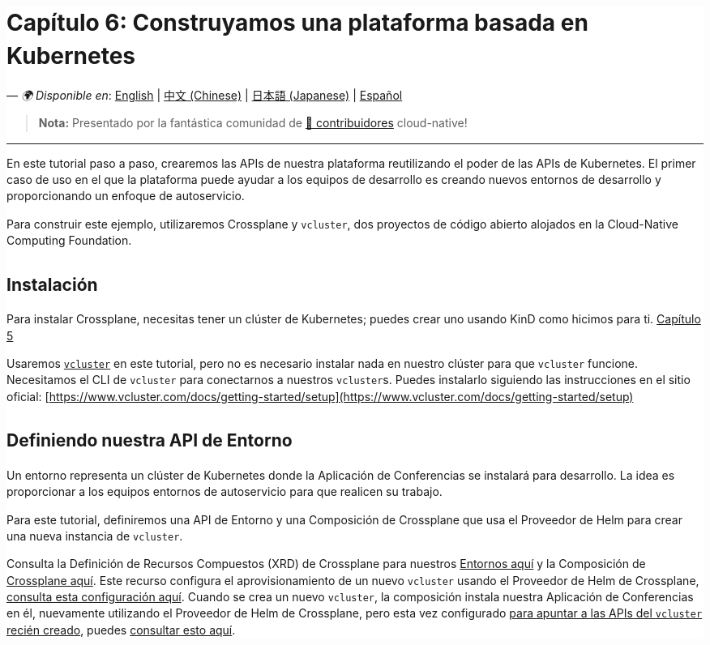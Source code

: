 # Capítulo 6: Construyamos una plataforma basada en Kubernetes

—
_🌍 Disponible
en_: [English](README.md) | [中文 (Chinese)](README-zh.md) | [日本語 (Japanese)](README-ja.md) | [Español](README-es.md)
> **Nota:** Presentado por la fantástica comunidad
> de [ 🌟 contribuidores](https://github.com/salaboy/platforms-on-k8s/graphs/contributors) cloud-native!

---

En este tutorial paso a paso, crearemos las APIs de nuestra plataforma reutilizando el poder de las APIs de Kubernetes.
El primer caso de uso en el que la plataforma puede ayudar a los equipos de desarrollo es creando nuevos entornos de
desarrollo y proporcionando un enfoque de autoservicio.

Para construir este ejemplo, utilizaremos Crossplane y `vcluster`, dos proyectos de código abierto alojados en la
Cloud-Native Computing Foundation.

## Instalación

Para instalar Crossplane, necesitas tener un clúster de Kubernetes; puedes crear uno usando KinD como hicimos para
ti. [Capítulo 5](../chapter-5/README-es.md#instalación-de-crossplane)

Usaremos [`vcluster`](https://www.vcluster.com/) en este tutorial, pero no es necesario instalar nada en nuestro clúster
para que `vcluster` funcione. Necesitamos el CLI de `vcluster` para conectarnos a nuestros `vcluster`s. Puedes
instalarlo siguiendo las instrucciones en el sitio
oficial: [https://www.vcluster.com/docs/getting-started/setup](https://www.vcluster.com/docs/getting-started/setup)

## Definiendo nuestra API de Entorno

Un entorno representa un clúster de Kubernetes donde la Aplicación de Conferencias se instalará para desarrollo. La idea
es proporcionar a los equipos entornos de autoservicio para que realicen su trabajo.

Para este tutorial, definiremos una API de Entorno y una Composición de Crossplane que usa el Proveedor de Helm para
crear una nueva instancia de `vcluster`.

Consulta la Definición de Recursos Compuestos (XRD) de Crossplane para
nuestros [Entornos aquí](resources/env-resource-definition.yaml) y la Composición de
[Crossplane aquí](resources/composition-devenv.yaml). Este recurso configura el aprovisionamiento de un nuevo `vcluster`
usando el Proveedor de Helm de
Crossplane, [consulta esta configuración aquí](resources/compositions/composition-devenv.yaml). Cuando se crea un
nuevo `vcluster`, la composición instala nuestra Aplicación de Conferencias en él, nuevamente utilizando el Proveedor de
Helm de Crossplane, pero esta vez
configurado [para apuntar a las APIs del `vcluster` recién creado](resources/compositions/composition-devenv.yaml),
puedes [consultar esto aquí](resources/compositions/composition-devenv.yaml).
